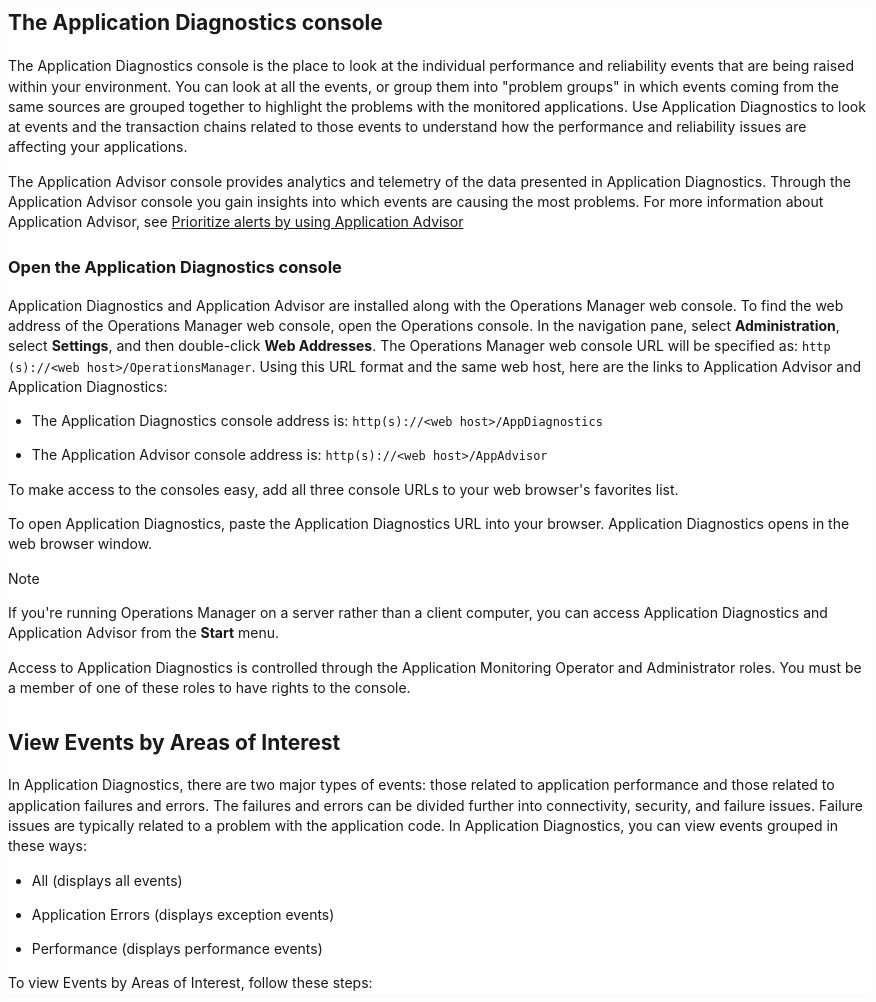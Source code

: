 
## The Application Diagnostics console  
The Application Diagnostics console is the place to look at the individual performance and reliability events that are being raised within your environment. You can look at all the events, or group them into "problem groups" in which events coming from the same sources are grouped together to highlight the problems with the monitored applications. Use Application Diagnostics to look at events and the transaction chains related to those events to understand how the performance and reliability issues are affecting your applications. 

The Application Advisor console provides analytics and telemetry of the data presented in Application Diagnostics. Through the Application Advisor console you gain insights into which events are causing the most problems. For more information about Application Advisor, see [Prioritize alerts by using Application Advisor](manage-prioritizing-alerts-using-application-advisor.md)  


### Open the Application Diagnostics console  

Application Diagnostics and Application Advisor are installed along with the Operations Manager web console. To find the web address of the Operations Manager web console, open the Operations console. In the navigation pane, select **Administration**, select **Settings**, and then double-click **Web Addresses**. The Operations Manager web console URL will be specified as: `http(s)://<web host>/OperationsManager`. Using this URL format and the same web host, here are the links to Application Advisor and Application Diagnostics:   

- The Application Diagnostics console address is: `http(s)://<web host>/AppDiagnostics`  

- The Application Advisor console address is: `http(s)://<web host>/AppAdvisor`  

To make access to the consoles easy, add all three console URLs to your web browser's favorites list.  

To open Application Diagnostics, paste the Application Diagnostics URL into your browser. Application Diagnostics opens in the web browser window.  

> [!NOTE]  
> If you're running Operations Manager on a server rather than a client computer, you can access Application Diagnostics and Application Advisor from the **Start** menu.  

Access to Application Diagnostics is controlled through the Application Monitoring Operator and Administrator roles. You must be a member of one of these roles to have rights to the console.

## View Events by Areas of Interest  

In Application Diagnostics, there are two major types of events: those related to application performance and those related to application failures and errors. The failures and errors can be divided further into connectivity, security, and failure issues. Failure issues are typically related to a problem with the application code. In Application Diagnostics, you can view events grouped in these ways:  

-   All (displays all events)

-   Application Errors (displays exception events) 

-   Performance (displays performance events) 

To view Events by Areas of Interest, follow these steps:
